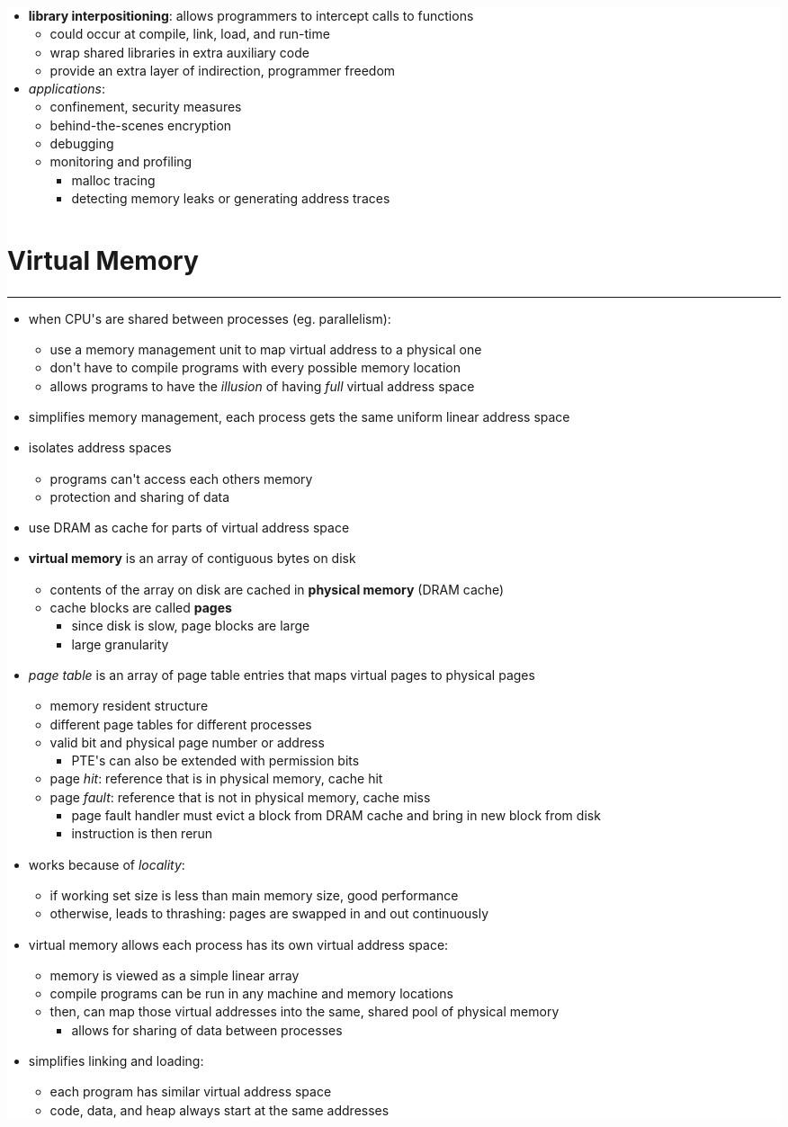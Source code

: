 - **library interpositioning**: allows programmers to intercept calls to functions
  - could occur at compile, link, load, and run-time
  - wrap shared libraries in extra auxiliary code
  - provide an extra layer of indirection, programmer freedom
- *applications*:
  - confinement, security measures
  - behind-the-scenes encryption
  - debugging
  - monitoring and profiling
    - malloc tracing
    - detecting memory leaks or generating address traces

# Virtual Memory
***

- when CPU's are shared between processes (eg. parallelism):
  - use a memory management unit to map virtual address to a physical one
  - don't have to compile programs with every possible memory location
  - allows programs to have the *illusion* of having *full* virtual address space
- simplifies memory management, each process gets the same uniform linear address space
- isolates address spaces
  - programs can't access each others memory
  - protection and sharing of data
- use DRAM as cache for parts of virtual address space
- **virtual memory** is an array of contiguous bytes on disk
  - contents of the array on disk are cached in **physical memory** (DRAM cache)
  - cache blocks are called **pages**
    - since disk is slow, page blocks are large
    - large granularity

- *page table* is an array of page table entries that maps virtual pages to physical pages
  - memory resident structure
  - different page tables for different processes
  - valid bit and physical page number or address
    - PTE's can also be extended with permission bits
  - page *hit*: reference that is in physical memory, cache hit
  - page *fault*: reference that is not in physical memory, cache miss
    - page fault handler must evict a block from DRAM cache and bring in new block from disk
    - instruction is then rerun

- works because of *locality*:
  - if working set size is less than main memory size, good performance
  - otherwise, leads to thrashing: pages are swapped in and out continuously

- virtual memory allows each process has its own virtual address space:
  - memory is viewed as a simple linear array
  - compile programs can be run in any machine and memory locations
  - then, can map those virtual addresses into the same, shared pool of physical memory
    - allows for sharing of data between processes

- simplifies linking and loading:
  - each program has similar virtual address space
  - code, data, and heap always start at the same addresses
